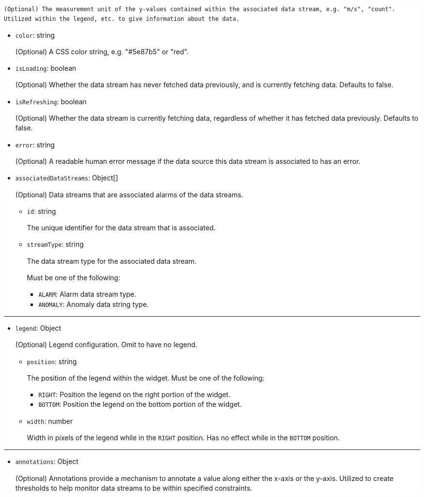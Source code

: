     (Optional) The measurement unit of the y-values contained within the associated data stream, e.g. "m/s", "count".
    Utilized within the legend, etc. to give information about the data.

  - `color`: string

    (Optional) A CSS color string, e.g. "#5e87b5" or "red".
    
  - `isLoading`: boolean
  
    (Optional) Whether the data stream has never fetched data previously, and is currently fetching data. Defaults to false.
    
  - `isRefreshing`: boolean
  
     (Optional) Whether the data stream is currently fetching data, regardless of whether it has fetched data previously. Defaults to false.
     
  - `error`: string
  
    (Optional) A readable human error message if the data source this data stream is associated to has an error.
  
  - `associatedDataStreams`: Object[]
    
    (Optional) Data streams that are associated alarms of the data streams.

    - `id`: string

      The unique identifier for the data stream that is associated.
  
    - `streamType`: string 
      
      The data stream type for the associated data stream.

      Must be one of the following:

      - `ALARM`: Alarm data stream type.
      - `ANOMALY`: Anomaly data string type.
 
---

- `legend`: Object

  (Optional) Legend configuration. Omit to have no legend.

  + `position`: string
    
    The position of the legend within the widget. Must be one of the following:
    - `RIGHT`: Position the legend on the right portion of the widget.
    - `BOTTOM`: Position the legend on the bottom portion of the widget.
    
  + `width`: number
    
     Width in pixels of the legend while in the `RIGHT` position. Has no effect while in the `BOTTOM` position.

---

- `annotations`: Object

  (Optional) Annotations provide a mechanism to annotate a value along either the x-axis or the y-axis.
  Utilized to create thresholds to help monitor data streams to be within specified constraints.
  